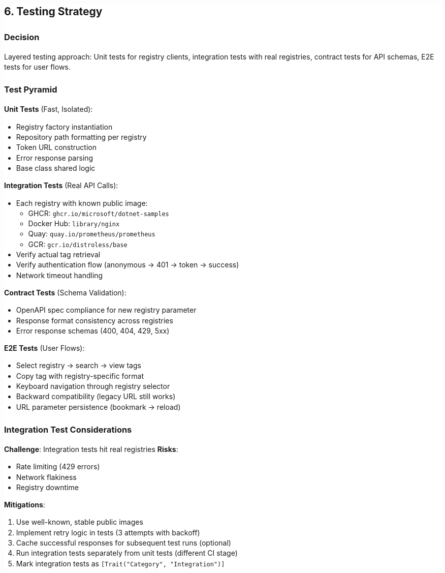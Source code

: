 
## 6. Testing Strategy

### Decision
Layered testing approach: Unit tests for registry clients, integration tests with real registries, contract tests for API schemas, E2E tests for user flows.

### Test Pyramid

**Unit Tests** (Fast, Isolated):
- Registry factory instantiation
- Repository path formatting per registry
- Token URL construction
- Error response parsing
- Base class shared logic

**Integration Tests** (Real API Calls):
- Each registry with known public image:
  - GHCR: `ghcr.io/microsoft/dotnet-samples`
  - Docker Hub: `library/nginx`
  - Quay: `quay.io/prometheus/prometheus`
  - GCR: `gcr.io/distroless/base`
- Verify actual tag retrieval
- Verify authentication flow (anonymous → 401 → token → success)
- Network timeout handling

**Contract Tests** (Schema Validation):
- OpenAPI spec compliance for new registry parameter
- Response format consistency across registries
- Error response schemas (400, 404, 429, 5xx)

**E2E Tests** (User Flows):
- Select registry → search → view tags
- Copy tag with registry-specific format
- Keyboard navigation through registry selector
- Backward compatibility (legacy URL still works)
- URL parameter persistence (bookmark → reload)

### Integration Test Considerations

**Challenge**: Integration tests hit real registries
**Risks**: 
- Rate limiting (429 errors)
- Network flakiness
- Registry downtime

**Mitigations**:
1. Use well-known, stable public images
2. Implement retry logic in tests (3 attempts with backoff)
3. Cache successful responses for subsequent test runs (optional)
4. Run integration tests separately from unit tests (different CI stage)
5. Mark integration tests as `[Trait("Category", "Integration")]`
